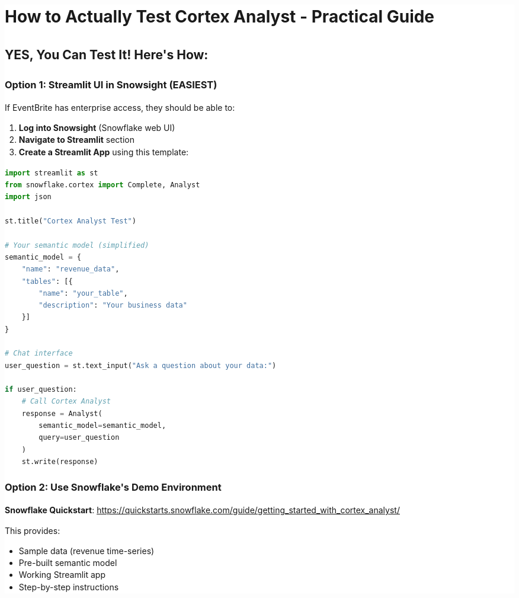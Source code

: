 # How to Actually Test Cortex Analyst - Practical Guide

## YES, You Can Test It! Here's How:

### Option 1: Streamlit UI in Snowsight (EASIEST)

If EventBrite has enterprise access, they should be able to:

1. **Log into Snowsight** (Snowflake web UI)
2. **Navigate to Streamlit** section
3. **Create a Streamlit App** using this template:

```python
import streamlit as st
from snowflake.cortex import Complete, Analyst
import json

st.title("Cortex Analyst Test")

# Your semantic model (simplified)
semantic_model = {
    "name": "revenue_data",
    "tables": [{
        "name": "your_table",
        "description": "Your business data"
    }]
}

# Chat interface
user_question = st.text_input("Ask a question about your data:")

if user_question:
    # Call Cortex Analyst
    response = Analyst(
        semantic_model=semantic_model,
        query=user_question
    )
    st.write(response)
```

### Option 2: Use Snowflake's Demo Environment

**Snowflake Quickstart**: https://quickstarts.snowflake.com/guide/getting_started_with_cortex_analyst/

This provides:
- Sample data (revenue time-series)
- Pre-built semantic model
- Working Streamlit app
- Step-by-step instructions
